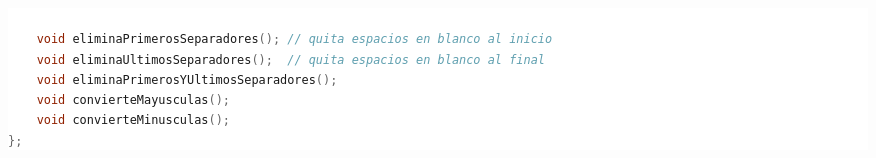 ```cpp
    
    void eliminaPrimerosSeparadores(); // quita espacios en blanco al inicio
    void eliminaUltimosSeparadores();  // quita espacios en blanco al final
    void eliminaPrimerosYUltimosSeparadores();
    void convierteMayusculas();
    void convierteMinusculas();
};
```
